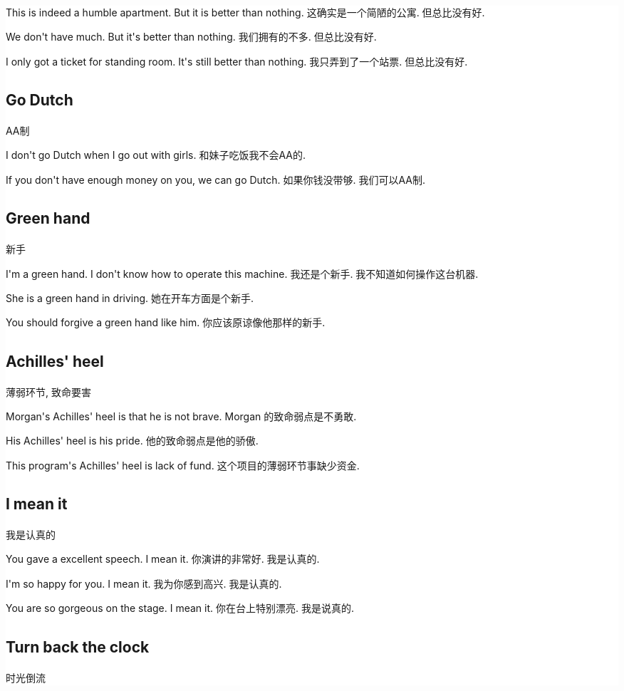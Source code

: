 This is indeed a humble apartment. But it is better than nothing.
这确实是一个简陋的公寓. 但总比没有好.

We don't have much. But it's better than nothing.
我们拥有的不多. 但总比没有好.

I only got a ticket for standing room. It's still better than nothing.
我只弄到了一个站票. 但总比没有好.

## Go Dutch
AA制

I don't go Dutch when I go out with girls.
和妹子吃饭我不会AA的.

If you don't have enough money on you, we can go Dutch.
如果你钱没带够. 我们可以AA制.

## Green hand
新手

I'm a green hand. I don't know how to operate this machine.
我还是个新手. 我不知道如何操作这台机器.

She is a green hand in driving.
她在开车方面是个新手.

You should forgive a green hand like him.
你应该原谅像他那样的新手.

## Achilles' heel
薄弱环节, 致命要害

Morgan's Achilles' heel is that he is not brave.
Morgan 的致命弱点是不勇敢.

His Achilles' heel is his pride.
他的致命弱点是他的骄傲.

This program's Achilles' heel is lack of fund.
这个项目的薄弱环节事缺少资金.

## I mean it
我是认真的

You gave a excellent speech. I mean it.
你演讲的非常好. 我是认真的.

I'm so happy for you. I mean it.
我为你感到高兴. 我是认真的.

You are so gorgeous on the stage. I mean it.
你在台上特别漂亮. 我是说真的.

## Turn back the clock
时光倒流
